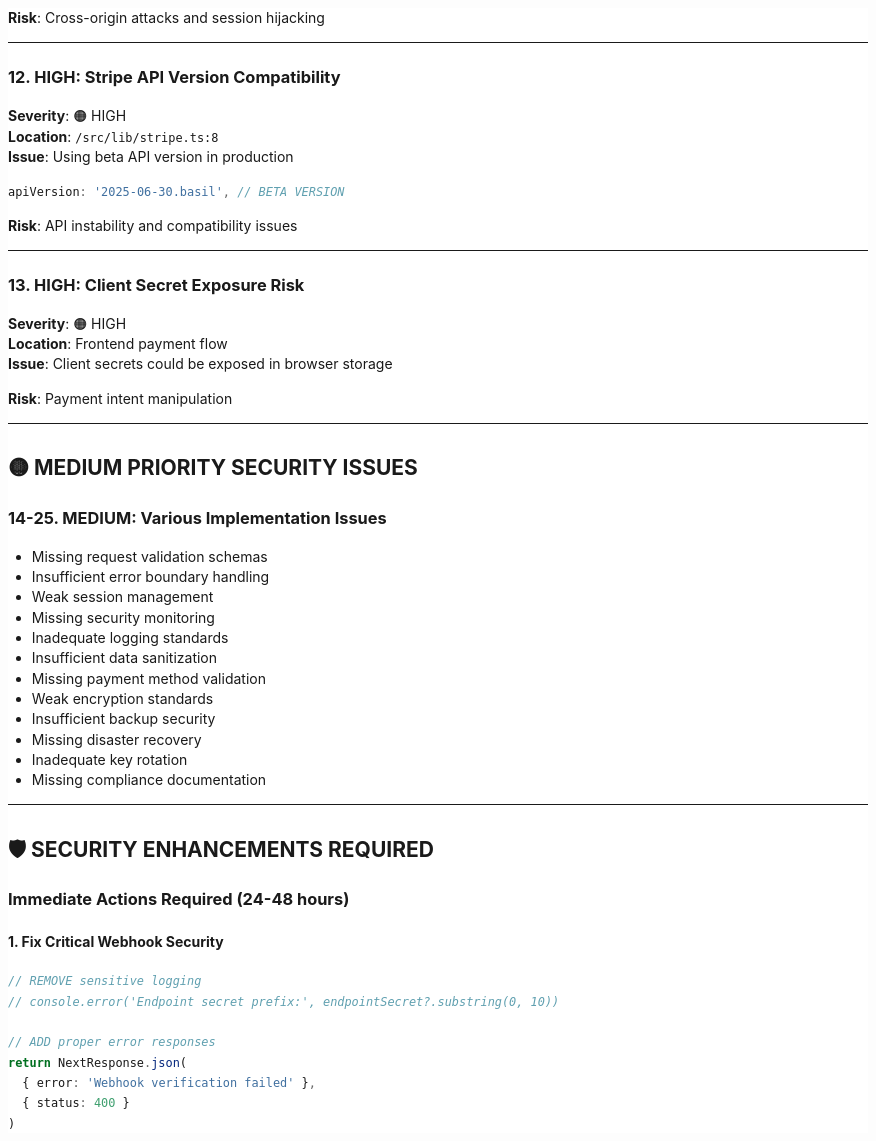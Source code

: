 **Risk**: Cross-origin attacks and session hijacking

---

### 12. **HIGH**: Stripe API Version Compatibility
**Severity**: 🟠 HIGH  
**Location**: `/src/lib/stripe.ts:8`  
**Issue**: Using beta API version in production

```typescript
apiVersion: '2025-06-30.basil', // BETA VERSION
```

**Risk**: API instability and compatibility issues

---

### 13. **HIGH**: Client Secret Exposure Risk
**Severity**: 🟠 HIGH  
**Location**: Frontend payment flow  
**Issue**: Client secrets could be exposed in browser storage

**Risk**: Payment intent manipulation

---

## 🟡 MEDIUM PRIORITY SECURITY ISSUES

### 14-25. **MEDIUM**: Various Implementation Issues
- Missing request validation schemas
- Insufficient error boundary handling
- Weak session management
- Missing security monitoring
- Inadequate logging standards
- Insufficient data sanitization
- Missing payment method validation
- Weak encryption standards
- Insufficient backup security
- Missing disaster recovery
- Inadequate key rotation
- Missing compliance documentation

---

## 🛡️ SECURITY ENHANCEMENTS REQUIRED

### Immediate Actions Required (24-48 hours)

#### 1. **Fix Critical Webhook Security**
```typescript
// REMOVE sensitive logging
// console.error('Endpoint secret prefix:', endpointSecret?.substring(0, 10))

// ADD proper error responses
return NextResponse.json(
  { error: 'Webhook verification failed' },
  { status: 400 }
)
```
